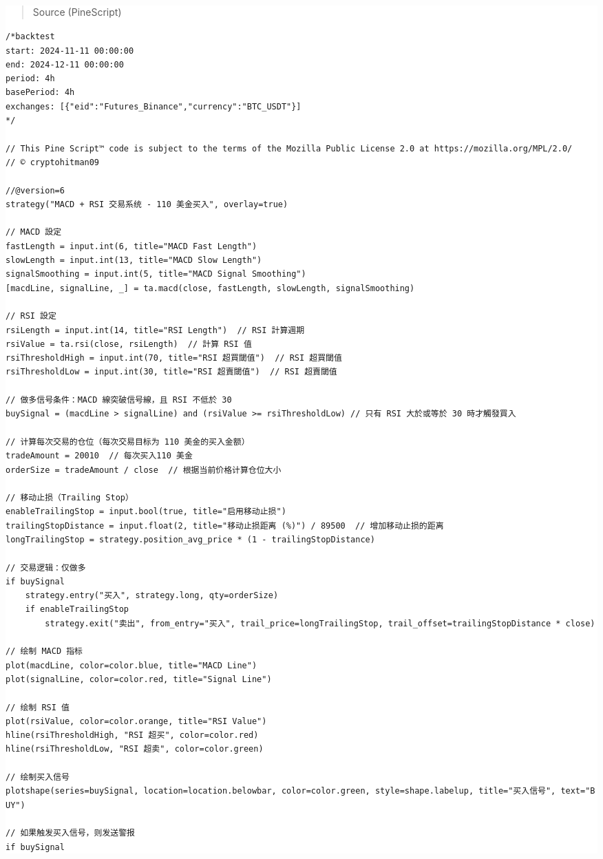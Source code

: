 > Source (PineScript)

``` pinescript
/*backtest
start: 2024-11-11 00:00:00
end: 2024-12-11 00:00:00
period: 4h
basePeriod: 4h
exchanges: [{"eid":"Futures_Binance","currency":"BTC_USDT"}]
*/

// This Pine Script™ code is subject to the terms of the Mozilla Public License 2.0 at https://mozilla.org/MPL/2.0/
// © cryptohitman09

//@version=6
strategy("MACD + RSI 交易系统 - 110 美金买入", overlay=true)

// MACD 設定
fastLength = input.int(6, title="MACD Fast Length")
slowLength = input.int(13, title="MACD Slow Length")
signalSmoothing = input.int(5, title="MACD Signal Smoothing")
[macdLine, signalLine, _] = ta.macd(close, fastLength, slowLength, signalSmoothing)

// RSI 設定
rsiLength = input.int(14, title="RSI Length")  // RSI 計算週期
rsiValue = ta.rsi(close, rsiLength)  // 計算 RSI 值
rsiThresholdHigh = input.int(70, title="RSI 超買閾值")  // RSI 超買閾值
rsiThresholdLow = input.int(30, title="RSI 超賣閾值")  // RSI 超賣閾值

// 做多信号条件：MACD 線突破信号線，且 RSI 不低於 30
buySignal = (macdLine > signalLine) and (rsiValue >= rsiThresholdLow) // 只有 RSI 大於或等於 30 時才觸發買入

// 计算每次交易的仓位（每次交易目标为 110 美金的买入金额）
tradeAmount = 20010  // 每次买入110 美金
orderSize = tradeAmount / close  // 根据当前价格计算仓位大小

// 移动止损（Trailing Stop）
enableTrailingStop = input.bool(true, title="启用移动止损")
trailingStopDistance = input.float(2, title="移动止损距离 (%)") / 89500  // 增加移动止损的距离
longTrailingStop = strategy.position_avg_price * (1 - trailingStopDistance)

// 交易逻辑：仅做多
if buySignal
    strategy.entry("买入", strategy.long, qty=orderSize)
    if enableTrailingStop
        strategy.exit("卖出", from_entry="买入", trail_price=longTrailingStop, trail_offset=trailingStopDistance * close)                                                                               

// 绘制 MACD 指标
plot(macdLine, color=color.blue, title="MACD Line")
plot(signalLine, color=color.red, title="Signal Line")

// 绘制 RSI 值
plot(rsiValue, color=color.orange, title="RSI Value")
hline(rsiThresholdHigh, "RSI 超买", color=color.red)
hline(rsiThresholdLow, "RSI 超卖", color=color.green)

// 绘制买入信号
plotshape(series=buySignal, location=location.belowbar, color=color.green, style=shape.labelup, title="买入信号", text="BUY")

// 如果触发买入信号，则发送警报
if buySignal
```